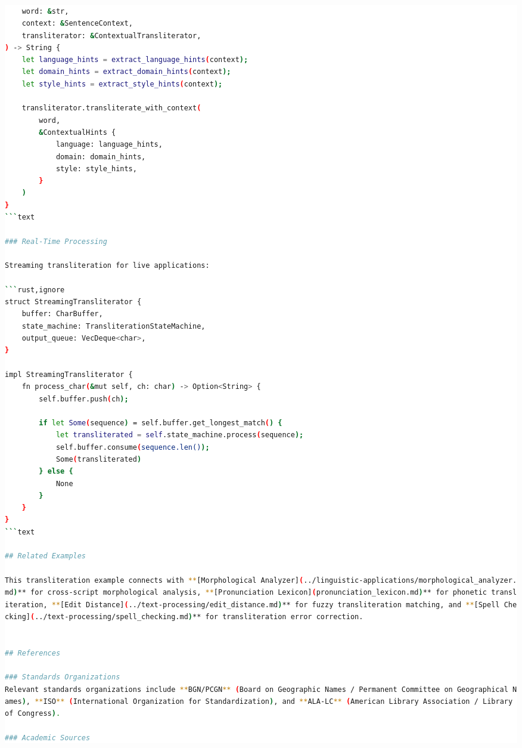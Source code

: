 ```bash
    word: &str,
    context: &SentenceContext,
    transliterator: &ContextualTransliterator,
) -> String {
    let language_hints = extract_language_hints(context);
    let domain_hints = extract_domain_hints(context);
    let style_hints = extract_style_hints(context);
    
    transliterator.transliterate_with_context(
        word,
        &ContextualHints {
            language: language_hints,
            domain: domain_hints,
            style: style_hints,
        }
    )
}
```text

### Real-Time Processing

Streaming transliteration for live applications:

```rust,ignore
struct StreamingTransliterator {
    buffer: CharBuffer,
    state_machine: TransliterationStateMachine,
    output_queue: VecDeque<char>,
}

impl StreamingTransliterator {
    fn process_char(&mut self, ch: char) -> Option<String> {
        self.buffer.push(ch);
        
        if let Some(sequence) = self.buffer.get_longest_match() {
            let transliterated = self.state_machine.process(sequence);
            self.buffer.consume(sequence.len());
            Some(transliterated)
        } else {
            None
        }
    }
}
```text

## Related Examples

This transliteration example connects with **[Morphological Analyzer](../linguistic-applications/morphological_analyzer.md)** for cross-script morphological analysis, **[Pronunciation Lexicon](pronunciation_lexicon.md)** for phonetic transliteration, **[Edit Distance](../text-processing/edit_distance.md)** for fuzzy transliteration matching, and **[Spell Checking](../text-processing/spell_checking.md)** for transliteration error correction.


## References

### Standards Organizations
Relevant standards organizations include **BGN/PCGN** (Board on Geographic Names / Permanent Committee on Geographical Names), **ISO** (International Organization for Standardization), and **ALA-LC** (American Library Association / Library of Congress).

### Academic Sources
```